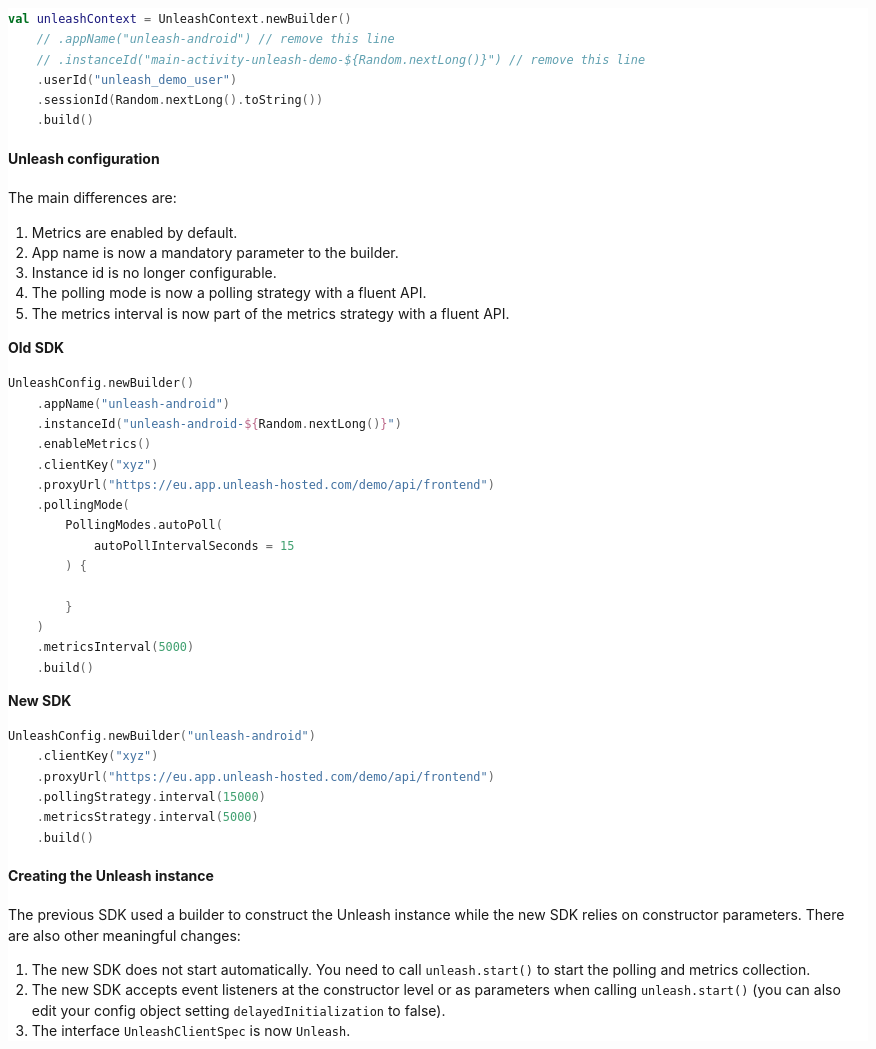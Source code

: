 ```kotlin
val unleashContext = UnleashContext.newBuilder()
    // .appName("unleash-android") // remove this line
    // .instanceId("main-activity-unleash-demo-${Random.nextLong()}") // remove this line
    .userId("unleash_demo_user")
    .sessionId(Random.nextLong().toString())
    .build()
```

#### Unleash configuration
The main differences are:
1. Metrics are enabled by default.
2. App name is now a mandatory parameter to the builder.
3. Instance id is no longer configurable.
4. The polling mode is now a polling strategy with a fluent API.
5. The metrics interval is now part of the metrics strategy with a fluent API.

**Old SDK**
```kotlin
UnleashConfig.newBuilder()
    .appName("unleash-android")
    .instanceId("unleash-android-${Random.nextLong()}")
    .enableMetrics()
    .clientKey("xyz")
    .proxyUrl("https://eu.app.unleash-hosted.com/demo/api/frontend")
    .pollingMode(
        PollingModes.autoPoll(
            autoPollIntervalSeconds = 15
        ) {

        }
    )
    .metricsInterval(5000)
    .build()
```

**New SDK**
```kotlin
UnleashConfig.newBuilder("unleash-android")
    .clientKey("xyz")
    .proxyUrl("https://eu.app.unleash-hosted.com/demo/api/frontend")
    .pollingStrategy.interval(15000)
    .metricsStrategy.interval(5000)
    .build()
```

#### Creating the Unleash instance
The previous SDK used a builder to construct the Unleash instance while the new SDK relies on constructor parameters. There are also other meaningful changes:

1. The new SDK does not start automatically. You need to call `unleash.start()` to start the polling and metrics collection.
2. The new SDK accepts event listeners at the constructor level or as parameters when calling `unleash.start()` (you can also edit your config object setting `delayedInitialization` to false).
3. The interface `UnleashClientSpec` is now `Unleash`.
